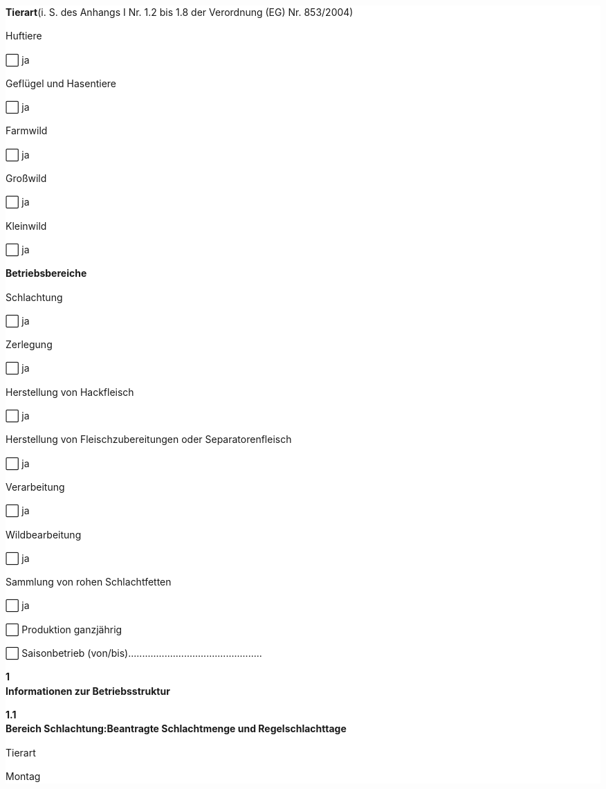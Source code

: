 **Tierart**(i. S. des Anhangs I Nr. 1.2 bis 1.8 der Verordnung (EG) Nr. 853/2004)

Huftiere

⃞ ja

Geflügel und Hasentiere

⃞ ja

Farmwild

⃞ ja

Großwild

⃞ ja

Kleinwild

⃞ ja

**Betriebsbereiche**

Schlachtung

⃞ ja

Zerlegung

⃞ ja

Herstellung von Hackfleisch

⃞ ja

Herstellung von Fleischzubereitungen oder Separatorenfleisch

⃞ ja

Verarbeitung

⃞ ja

Wildbearbeitung

⃞ ja

Sammlung von rohen Schlachtfetten

⃞ ja

⃞ Produktion ganzjährig

⃞ Saisonbetrieb (von/bis)................................................

**1**  
**Informationen zur Betriebsstruktur**

**1.1**  
**Bereich Schlachtung:Beantragte Schlachtmenge und Regelschlachttage**

Tierart

Montag
